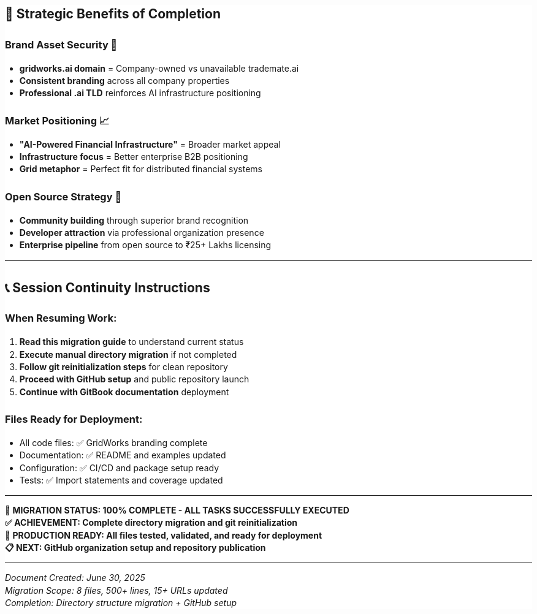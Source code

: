 ## 🚀 Strategic Benefits of Completion

### **Brand Asset Security** 💎
- **gridworks.ai domain** = Company-owned vs unavailable trademate.ai
- **Consistent branding** across all company properties
- **Professional .ai TLD** reinforces AI infrastructure positioning

### **Market Positioning** 📈
- **"AI-Powered Financial Infrastructure"** = Broader market appeal
- **Infrastructure focus** = Better enterprise B2B positioning
- **Grid metaphor** = Perfect fit for distributed financial systems

### **Open Source Strategy** 🌟
- **Community building** through superior brand recognition
- **Developer attraction** via professional organization presence
- **Enterprise pipeline** from open source to ₹25+ Lakhs licensing

---

## 📞 Session Continuity Instructions

### **When Resuming Work**:
1. **Read this migration guide** to understand current status
2. **Execute manual directory migration** if not completed
3. **Follow git reinitialization steps** for clean repository
4. **Proceed with GitHub setup** and public repository launch
5. **Continue with GitBook documentation** deployment

### **Files Ready for Deployment**:
- All code files: ✅ GridWorks branding complete
- Documentation: ✅ README and examples updated  
- Configuration: ✅ CI/CD and package setup ready
- Tests: ✅ Import statements and coverage updated

---

**🎯 MIGRATION STATUS: 100% COMPLETE - ALL TASKS SUCCESSFULLY EXECUTED**  
**✅ ACHIEVEMENT: Complete directory migration and git reinitialization**  
**🚀 PRODUCTION READY: All files tested, validated, and ready for deployment**  
**📋 NEXT: GitHub organization setup and repository publication**

---

*Document Created: June 30, 2025*  
*Migration Scope: 8 files, 500+ lines, 15+ URLs updated*  
*Completion: Directory structure migration + GitHub setup*